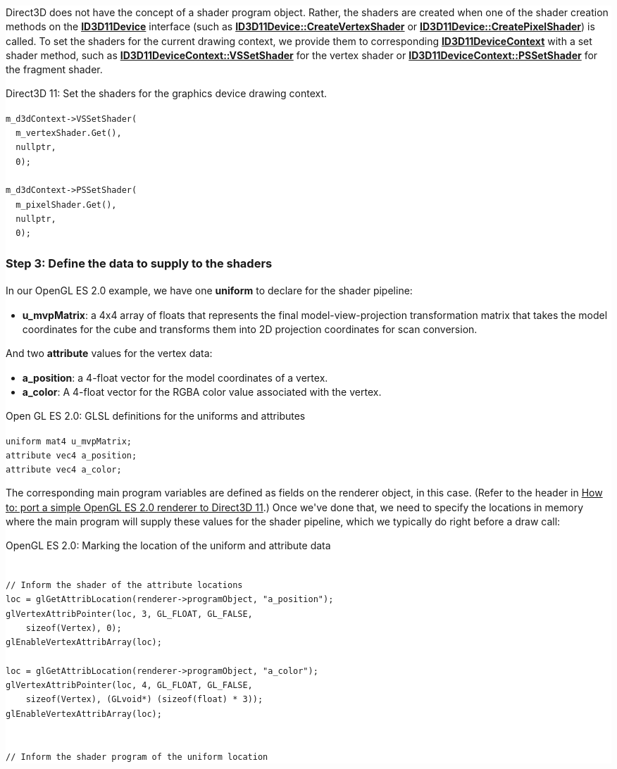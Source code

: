 
Direct3D does not have the concept of a shader program object. Rather, the shaders are created when one of the shader creation methods on the [**ID3D11Device**](https://msdn.microsoft.com/library/windows/desktop/ff476379) interface (such as [**ID3D11Device::CreateVertexShader**](https://msdn.microsoft.com/library/windows/desktop/ff476524) or [**ID3D11Device::CreatePixelShader**](https://msdn.microsoft.com/library/windows/desktop/ff476513)) is called. To set the shaders for the current drawing context, we provide them to corresponding [**ID3D11DeviceContext**](https://msdn.microsoft.com/library/windows/desktop/ff476385) with a set shader method, such as [**ID3D11DeviceContext::VSSetShader**](https://msdn.microsoft.com/library/windows/desktop/ff476493) for the vertex shader or [**ID3D11DeviceContext::PSSetShader**](https://msdn.microsoft.com/library/windows/desktop/ff476472) for the fragment shader.

Direct3D 11: Set the shaders for the graphics device drawing context.

``` syntax
m_d3dContext->VSSetShader(
  m_vertexShader.Get(),
  nullptr,
  0);

m_d3dContext->PSSetShader(
  m_pixelShader.Get(),
  nullptr,
  0);
```

### Step 3: Define the data to supply to the shaders

In our OpenGL ES 2.0 example, we have one **uniform** to declare for the shader pipeline:

-   **u\_mvpMatrix**: a 4x4 array of floats that represents the final model-view-projection transformation matrix that takes the model coordinates for the cube and transforms them into 2D projection coordinates for scan conversion.

And two **attribute** values for the vertex data:

-   **a\_position**: a 4-float vector for the model coordinates of a vertex.
-   **a\_color**: A 4-float vector for the RGBA color value associated with the vertex.

Open GL ES 2.0: GLSL definitions for the uniforms and attributes

``` syntax
uniform mat4 u_mvpMatrix;
attribute vec4 a_position;
attribute vec4 a_color;
```

The corresponding main program variables are defined as fields on the renderer object, in this case. (Refer to the header in [How to: port a simple OpenGL ES 2.0 renderer to Direct3D 11](port-a-simple-opengl-es-2-0-renderer-to-directx-11-1.md).) Once we've done that, we need to specify the locations in memory where the main program will supply these values for the shader pipeline, which we typically do right before a draw call:

OpenGL ES 2.0: Marking the location of the uniform and attribute data

``` syntax

// Inform the shader of the attribute locations
loc = glGetAttribLocation(renderer->programObject, "a_position");
glVertexAttribPointer(loc, 3, GL_FLOAT, GL_FALSE, 
    sizeof(Vertex), 0);
glEnableVertexAttribArray(loc);

loc = glGetAttribLocation(renderer->programObject, "a_color");
glVertexAttribPointer(loc, 4, GL_FLOAT, GL_FALSE, 
    sizeof(Vertex), (GLvoid*) (sizeof(float) * 3));
glEnableVertexAttribArray(loc);


// Inform the shader program of the uniform location
```